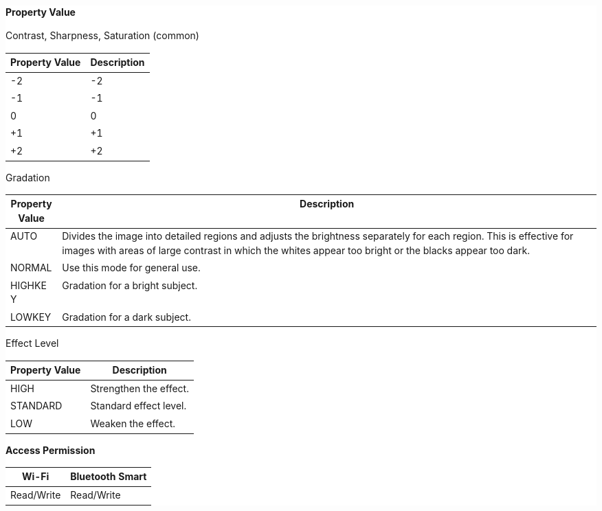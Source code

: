 </div>

**Property Value**

Contrast, Sharpness, Saturation (common)

<div class="table-artfilter-1">

| Property Value | Description |
|--------------|------|
|           -2 |   -2 |
|           -1 |   -1 |
|            0 |    0 |
|           +1 |   +1 |
|           +2 |   +2 |

</div>

Gradation

<div class="table-artfilter-1">

| Property Value |                                                                                                          Description                                                                                                          |
|---------------|-------------------------------------------------------------------------------------------------------------------------------------------------------------------------------------------------------------------------------|
| AUTO          | Divides the image into detailed regions and adjusts the brightness separately for each region. This is effective for images with areas of large contrast in which the whites appear too bright or the blacks appear too dark. |
| NORMAL        | Use this mode for general use.                                                                                                                                                                                               |
| HIGHKEY       | Gradation for a bright subject.                                                                                                                                                                                               |
| LOWKEY        | Gradation for a dark subject.                                                                                                                                                                                                 |

</div>

Effect Level

<div class="table-artfilter-1">

| Property Value | Description |
|--------------|------------------------|
| HIGH         | Strengthen the effect. |
| STANDARD     | Standard effect level. |
| LOW          | Weaken the effect.     |

</div>

**Access Permission**
<div class="table-art-access">

|   Wi-Fi    | Bluetooth Smart |
|------------|-----------------|
| Read/Write | Read/Write      |
